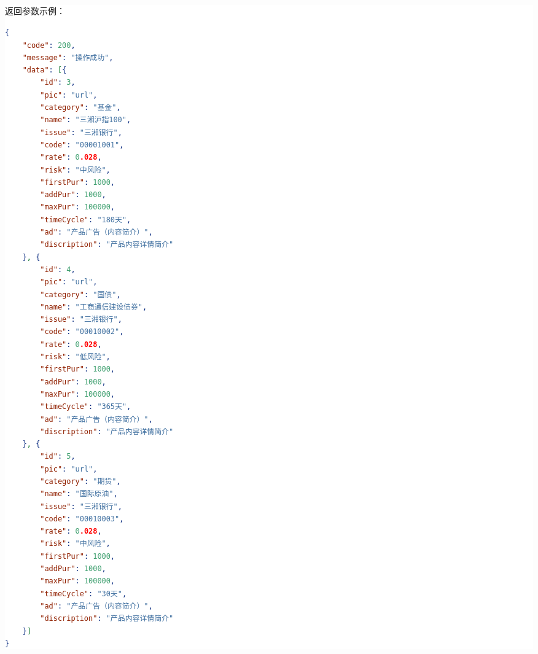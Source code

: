 返回参数示例：

```json
{
	"code": 200,
	"message": "操作成功",
	"data": [{
		"id": 3,
		"pic": "url",
		"category": "基金",
		"name": "三湘沪指100",
		"issue": "三湘银行",
		"code": "00001001",
		"rate": 0.028,
		"risk": "中风险",
		"firstPur": 1000,
		"addPur": 1000,
		"maxPur": 100000,
		"timeCycle": "180天",
		"ad": "产品广告（内容简介）",
		"discription": "产品内容详情简介"
	}, {
		"id": 4,
		"pic": "url",
		"category": "国债",
		"name": "工商通信建设债券",
		"issue": "三湘银行",
		"code": "00010002",
		"rate": 0.028,
		"risk": "低风险",
		"firstPur": 1000,
		"addPur": 1000,
		"maxPur": 100000,
		"timeCycle": "365天",
		"ad": "产品广告（内容简介）",
		"discription": "产品内容详情简介"
	}, {
		"id": 5,
		"pic": "url",
		"category": "期货",
		"name": "国际原油",
		"issue": "三湘银行",
		"code": "00010003",
		"rate": 0.028,
		"risk": "中风险",
		"firstPur": 1000,
		"addPur": 1000,
		"maxPur": 100000,
		"timeCycle": "30天",
		"ad": "产品广告（内容简介）",
		"discription": "产品内容详情简介"
	}]
}
```
